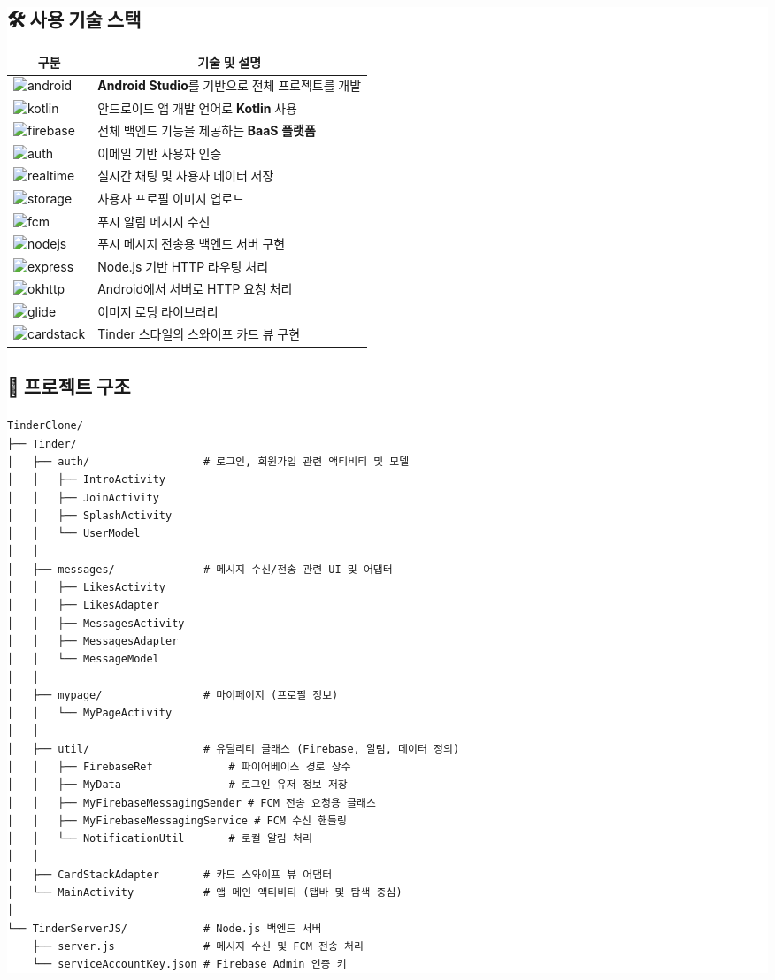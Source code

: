 ## 🛠️ 사용 기술 스택

| 구분         | 기술 및 설명 |
|--------------|----------------|
| ![android](https://img.shields.io/badge/Android%20Studio-3DDC84?style=for-the-badge&logo=androidstudio&logoColor=white) | **Android Studio**를 기반으로 전체 프로젝트를 개발 |
| ![kotlin](https://img.shields.io/badge/Kotlin-7F52FF?style=for-the-badge&logo=kotlin&logoColor=white) | 안드로이드 앱 개발 언어로 **Kotlin** 사용 |
| ![firebase](https://img.shields.io/badge/Firebase-FFCA28?style=for-the-badge&logo=firebase&logoColor=black) | 전체 백엔드 기능을 제공하는 **BaaS 플랫폼** |
| ![auth](https://img.shields.io/badge/Firebase%20Auth-FFB300?style=flat-square&logo=firebase&logoColor=white) | 이메일 기반 사용자 인증 |
| ![realtime](https://img.shields.io/badge/Firebase%20Realtime%20DB-039BE5?style=flat-square&logo=firebase&logoColor=white) | 실시간 채팅 및 사용자 데이터 저장 |
| ![storage](https://img.shields.io/badge/Firebase%20Storage-FFA000?style=flat-square&logo=firebase&logoColor=white) | 사용자 프로필 이미지 업로드 |
| ![fcm](https://img.shields.io/badge/Firebase%20Messaging-FF5252?style=flat-square&logo=firebase&logoColor=white) | 푸시 알림 메시지 수신 |
| ![nodejs](https://img.shields.io/badge/Node.js-339933?style=for-the-badge&logo=node.js&logoColor=white) | 푸시 메시지 전송용 백엔드 서버 구현 |
| ![express](https://img.shields.io/badge/Express.js-000000?style=for-the-badge&logo=express&logoColor=white) | Node.js 기반 HTTP 라우팅 처리 |
| ![okhttp](https://img.shields.io/badge/OkHttp-007396?style=flat-square&logo=java&logoColor=white) | Android에서 서버로 HTTP 요청 처리 |
| ![glide](https://img.shields.io/badge/Glide-FF6F00?style=flat-square&logo=android&logoColor=white) | 이미지 로딩 라이브러리 |
| ![cardstack](https://img.shields.io/badge/CardStackView-E91E63?style=flat-square&logo=android&logoColor=white) | Tinder 스타일의 스와이프 카드 뷰 구현 |

## 📁 프로젝트 구조

```
TinderClone/
├── Tinder/                    
│   ├── auth/                  # 로그인, 회원가입 관련 액티비티 및 모델
│   │   ├── IntroActivity
│   │   ├── JoinActivity
│   │   ├── SplashActivity
│   │   └── UserModel
│   │
│   ├── messages/              # 메시지 수신/전송 관련 UI 및 어댑터
│   │   ├── LikesActivity
│   │   ├── LikesAdapter
│   │   ├── MessagesActivity
│   │   ├── MessagesAdapter
│   │   └── MessageModel
│   │
│   ├── mypage/                # 마이페이지 (프로필 정보)
│   │   └── MyPageActivity
│   │
│   ├── util/                  # 유틸리티 클래스 (Firebase, 알림, 데이터 정의)
│   │   ├── FirebaseRef            # 파이어베이스 경로 상수
│   │   ├── MyData                 # 로그인 유저 정보 저장
│   │   ├── MyFirebaseMessagingSender # FCM 전송 요청용 클래스
│   │   ├── MyFirebaseMessagingService # FCM 수신 핸들링
│   │   └── NotificationUtil       # 로컬 알림 처리
│   │
│   ├── CardStackAdapter       # 카드 스와이프 뷰 어댑터
│   └── MainActivity           # 앱 메인 액티비티 (탭바 및 탐색 중심)
│
└── TinderServerJS/            # Node.js 백엔드 서버
    ├── server.js              # 메시지 수신 및 FCM 전송 처리
    └── serviceAccountKey.json # Firebase Admin 인증 키
```
